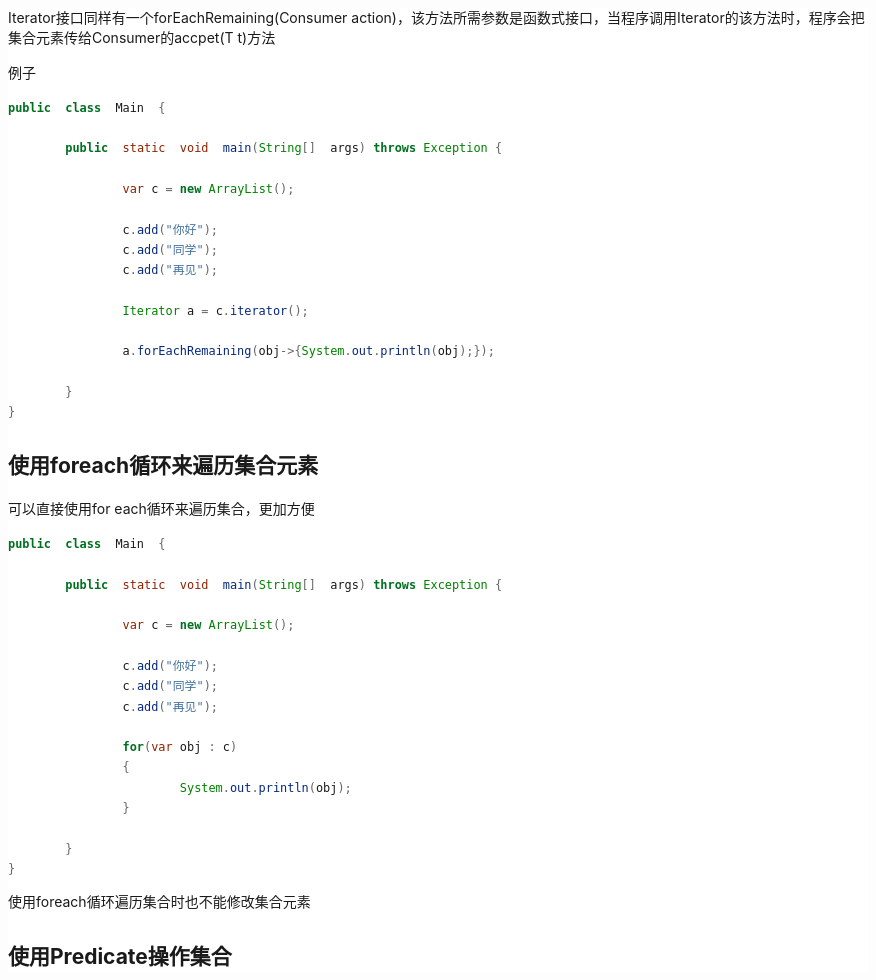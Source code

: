 
Iterator接口同样有一个forEachRemaining(Consumer action)，该方法所需参数是函数式接口，当程序调用Iterator的该方法时，程序会把集合元素传给Consumer的accpet(T t)方法

例子

```java
public  class  Main  {

        public  static  void  main(String[]  args) throws Exception {

                var c = new ArrayList();

                c.add("你好");
                c.add("同学");
                c.add("再见");

                Iterator a = c.iterator();

                a.forEachRemaining(obj->{System.out.println(obj);});

        }
}
```



## 使用foreach循环来遍历集合元素

可以直接使用for each循环来遍历集合，更加方便

```java
public  class  Main  {

        public  static  void  main(String[]  args) throws Exception {

                var c = new ArrayList();

                c.add("你好");
                c.add("同学");
                c.add("再见");

                for(var obj : c)
                {
                        System.out.println(obj);
                }

        }
}
```

使用foreach循环遍历集合时也不能修改集合元素



## 使用Predicate操作集合

